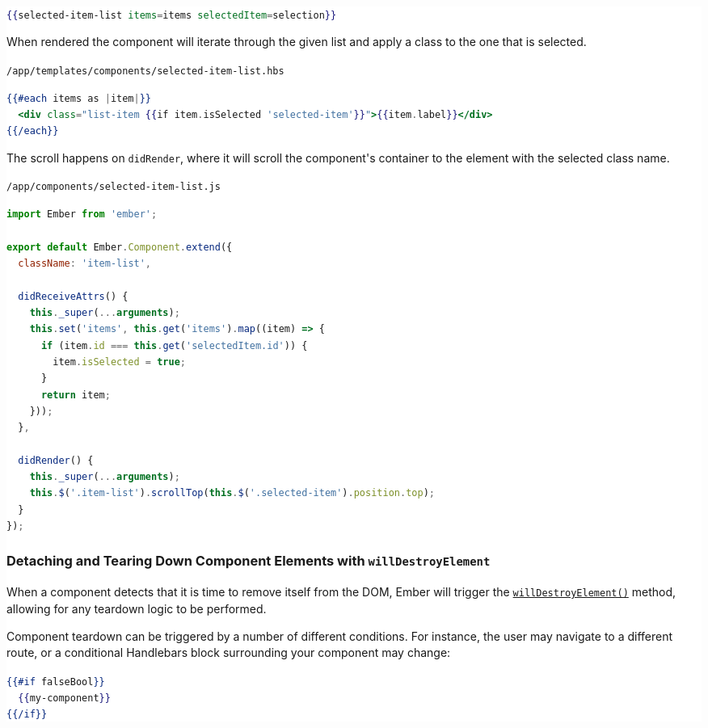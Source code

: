 ```hbs
{{selected-item-list items=items selectedItem=selection}}
```

When rendered the component will iterate through the given list and apply a class to the one that is selected.

`/app/templates/components/selected-item-list.hbs`

```hbs
{{#each items as |item|}}
  <div class="list-item {{if item.isSelected 'selected-item'}}">{{item.label}}</div>
{{/each}}
```

The scroll happens on `didRender`, where it will scroll the component's container to the element with the selected class name.

`/app/components/selected-item-list.js`

```js
import Ember from 'ember';

export default Ember.Component.extend({
  className: 'item-list',

  didReceiveAttrs() {
    this._super(...arguments);
    this.set('items', this.get('items').map((item) => {
      if (item.id === this.get('selectedItem.id')) {
        item.isSelected = true;
      }
      return item;
    }));
  },

  didRender() {
    this._super(...arguments);
    this.$('.item-list').scrollTop(this.$('.selected-item').position.top);
  }
});
```

### Detaching and Tearing Down Component Elements with `willDestroyElement`

When a component detects that it is time to remove itself from the DOM, Ember will trigger the [`willDestroyElement()`][will-destroy-element] method,
allowing for any teardown logic to be performed.

Component teardown can be triggered by a number of different conditions.
For instance, the user may navigate to a different route, or a conditional Handlebars block surrounding your component may change:

```hbs
{{#if falseBool}}
  {{my-component}}
{{/if}}
```


[did-insert-element]: http://emberjs.com/api/classes/Ember.Component.html#event_didInsertElement
[dollar]: http://emberjs.com/api/classes/Ember.Component.html#method__
[event-names]: http://guides.emberjs.com/v2.1.0/components/handling-events/#toc_event-names
[on]: http://emberjs.com/api/classes/Ember.Component.html#method_on
[will-destroy-element]: http://emberjs.com/api/classes/Ember.Component.html#event_willDestroyElement